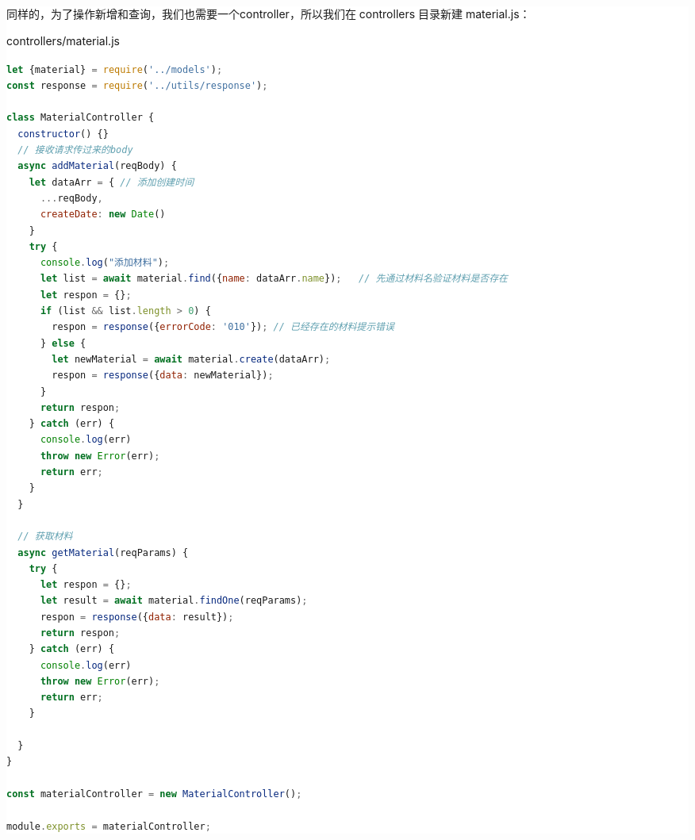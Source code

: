   ```
```

同样的，为了操作新增和查询，我们也需要一个controller，所以我们在 controllers 目录新建  material.js：

controllers/material.js

```js
let {material} = require('../models');
const response = require('../utils/response');

class MaterialController {
  constructor() {}
  // 接收请求传过来的body
  async addMaterial(reqBody) {
    let dataArr = { // 添加创建时间
      ...reqBody,
      createDate: new Date()
    }
    try {
      console.log("添加材料");
      let list = await material.find({name: dataArr.name});   // 先通过材料名验证材料是否存在
      let respon = {};
      if (list && list.length > 0) {
        respon = response({errorCode: '010'}); // 已经存在的材料提示错误
      } else {
        let newMaterial = await material.create(dataArr);
        respon = response({data: newMaterial});
      }
      return respon;
    } catch (err) {
      console.log(err)
      throw new Error(err);
      return err;
    }
  }

  // 获取材料
  async getMaterial(reqParams) {
    try {
      let respon = {};
      let result = await material.findOne(reqParams);
      respon = response({data: result});
      return respon;
    } catch (err) {
      console.log(err)
      throw new Error(err);
      return err;
    }

  }
}

const materialController = new MaterialController();

module.exports = materialController;

```
